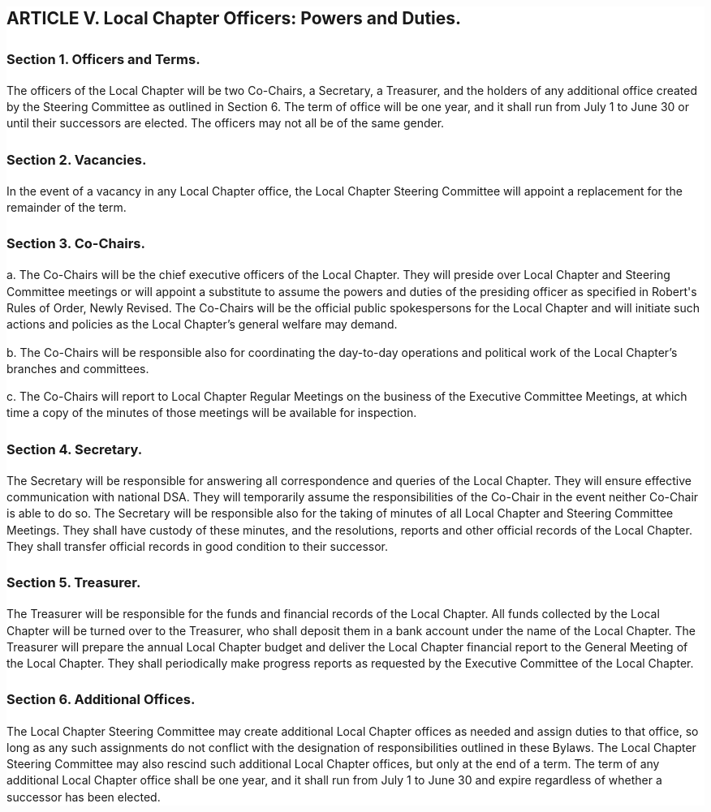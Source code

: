 ## ARTICLE V. Local Chapter Officers: Powers and Duties. 

### Section 1. Officers and Terms. 

The officers of the Local Chapter will be two Co-Chairs, a Secretary, a Treasurer, and the holders of any additional office created by the Steering Committee as outlined in Section 6. The term of office will be one year, and it shall run from July 1 to June 30 or until their successors are elected. The officers may not all be of the same gender. 

### Section 2. Vacancies. 

In the event of a vacancy in any Local Chapter office, the Local Chapter Steering Committee will appoint a replacement for the remainder of the term. 

### Section 3. Co-Chairs. 

a. The Co-Chairs will be the chief executive officers of the Local Chapter. They will preside over Local Chapter and Steering Committee meetings or will appoint a substitute to assume the powers and duties of the presiding officer as specified in Robert's Rules of Order, Newly Revised. The Co-Chairs will be the official public spokespersons for the Local Chapter and will initiate such actions and policies as the Local Chapter’s general welfare may demand. 

b. The Co-Chairs will be responsible also for coordinating the day-to-day operations and political work of the Local Chapter’s branches and committees. 

c. The Co-Chairs will report to Local Chapter Regular Meetings on the business of the Executive Committee Meetings, at which time a copy of the minutes of those meetings will be available for inspection. 

### Section 4. Secretary.

The Secretary will be responsible for answering all correspondence and queries of the Local Chapter. They will ensure effective communication with national DSA. They will temporarily assume the responsibilities of the Co-Chair in the event neither Co-Chair is able to do so. The Secretary will be responsible also for the taking of minutes of all Local Chapter and Steering Committee Meetings. They shall have custody of these minutes, and the resolutions, reports and other official records of the Local Chapter. They shall transfer official records in good condition to their successor. 

### Section 5. Treasurer. 

The Treasurer will be responsible for the funds and financial records of the Local Chapter. All funds collected by the Local Chapter will be turned over to the Treasurer, who shall deposit them in a bank account under the name of the Local Chapter. The Treasurer will prepare the annual Local Chapter budget and deliver the Local Chapter financial report to the General Meeting of the Local Chapter. They shall periodically make progress reports as requested by the Executive Committee of the Local Chapter. 

### Section 6. Additional Offices. 

The Local Chapter Steering Committee may create additional Local Chapter offices as needed and assign duties to that office, so long as any such assignments do not conflict with the designation of responsibilities outlined in these Bylaws. The Local Chapter Steering Committee may also rescind such additional Local Chapter offices, but only at the end of a term. The term of any additional Local Chapter office shall be one year, and it shall run from July 1 to June 30 and expire regardless of whether a successor has been elected. 
